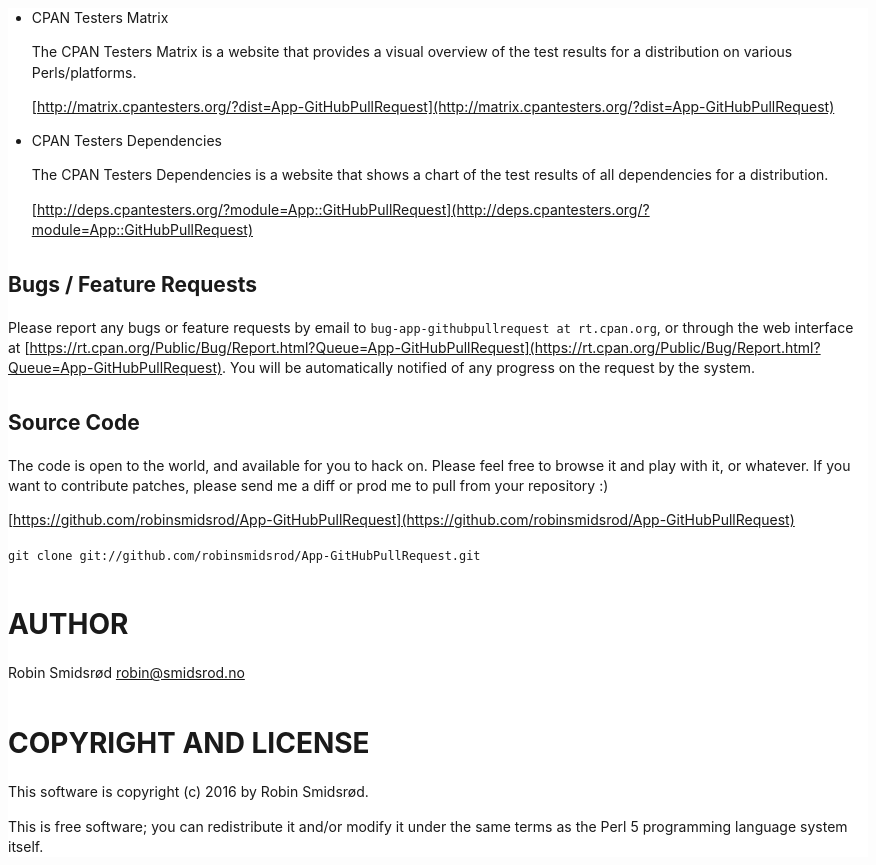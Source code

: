- CPAN Testers Matrix

    The CPAN Testers Matrix is a website that provides a visual overview of the test results for a distribution on various Perls/platforms.

    [http://matrix.cpantesters.org/?dist=App-GitHubPullRequest](http://matrix.cpantesters.org/?dist=App-GitHubPullRequest)

- CPAN Testers Dependencies

    The CPAN Testers Dependencies is a website that shows a chart of the test results of all dependencies for a distribution.

    [http://deps.cpantesters.org/?module=App::GitHubPullRequest](http://deps.cpantesters.org/?module=App::GitHubPullRequest)

## Bugs / Feature Requests

Please report any bugs or feature requests by email to `bug-app-githubpullrequest at rt.cpan.org`, or through
the web interface at [https://rt.cpan.org/Public/Bug/Report.html?Queue=App-GitHubPullRequest](https://rt.cpan.org/Public/Bug/Report.html?Queue=App-GitHubPullRequest). You will be automatically notified of any
progress on the request by the system.

## Source Code

The code is open to the world, and available for you to hack on. Please feel free to browse it and play
with it, or whatever. If you want to contribute patches, please send me a diff or prod me to pull
from your repository :)

[https://github.com/robinsmidsrod/App-GitHubPullRequest](https://github.com/robinsmidsrod/App-GitHubPullRequest)

    git clone git://github.com/robinsmidsrod/App-GitHubPullRequest.git

# AUTHOR

Robin Smidsrød <robin@smidsrod.no>

# COPYRIGHT AND LICENSE

This software is copyright (c) 2016 by Robin Smidsrød.

This is free software; you can redistribute it and/or modify it under
the same terms as the Perl 5 programming language system itself.
